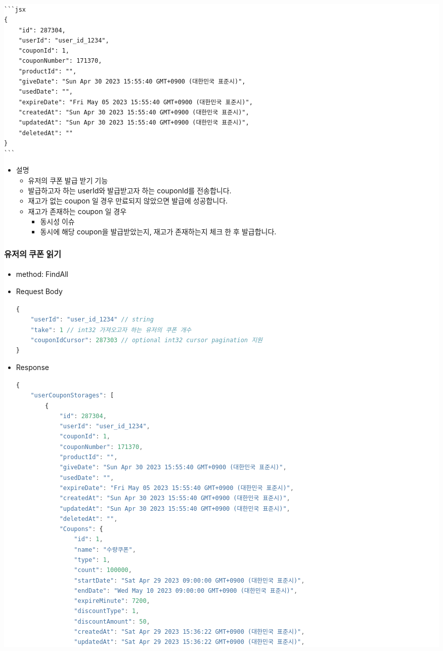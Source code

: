     ```jsx
    {
    	"id": 287304,
    	"userId": "user_id_1234",
    	"couponId": 1,
    	"couponNumber": 171370,
    	"productId": "",
    	"giveDate": "Sun Apr 30 2023 15:55:40 GMT+0900 (대한민국 표준시)",
    	"usedDate": "",
    	"expireDate": "Fri May 05 2023 15:55:40 GMT+0900 (대한민국 표준시)",
    	"createdAt": "Sun Apr 30 2023 15:55:40 GMT+0900 (대한민국 표준시)",
    	"updatedAt": "Sun Apr 30 2023 15:55:40 GMT+0900 (대한민국 표준시)",
    	"deletedAt": ""
    }
    ```

- 설명
    - 유저의 쿠폰 발급 받기 기능
    - 발급하고자 하는 userId와 발급받고자 하는 couponId를 전송합니다.
    - 재고가 없는 coupon 일 경우 만료되지 않았으면 발급에 성공합니다.
    - 재고가 존재하는 coupon 일 경우
        - 동시성 이슈
        - 동시에 해당 coupon을 발급받았는지, 재고가 존재하는지 체크 한 후 발급합니다.

### 유저의 쿠폰 읽기

- method: FindAll
- Request Body

    ```jsx
    {
    	"userId": "user_id_1234" // string
    	"take": 1 // int32 가져오고자 하는 유저의 쿠폰 개수
    	"couponIdCursor": 287303 // optional int32 cursor pagination 지원
    }
    ```

- Response

    ```jsx
    {
    	"userCouponStorages": [
    		{
    			"id": 287304,
    			"userId": "user_id_1234",
    			"couponId": 1,
    			"couponNumber": 171370,
    			"productId": "",
    			"giveDate": "Sun Apr 30 2023 15:55:40 GMT+0900 (대한민국 표준시)",
    			"usedDate": "",
    			"expireDate": "Fri May 05 2023 15:55:40 GMT+0900 (대한민국 표준시)",
    			"createdAt": "Sun Apr 30 2023 15:55:40 GMT+0900 (대한민국 표준시)",
    			"updatedAt": "Sun Apr 30 2023 15:55:40 GMT+0900 (대한민국 표준시)",
    			"deletedAt": "",
    			"Coupons": {
    				"id": 1,
    				"name": "수량쿠폰",
    				"type": 1,
    				"count": 100000,
    				"startDate": "Sat Apr 29 2023 09:00:00 GMT+0900 (대한민국 표준시)",
    				"endDate": "Wed May 10 2023 09:00:00 GMT+0900 (대한민국 표준시)",
    				"expireMinute": 7200,
    				"discountType": 1,
    				"discountAmount": 50,
    				"createdAt": "Sat Apr 29 2023 15:36:22 GMT+0900 (대한민국 표준시)",
    				"updatedAt": "Sat Apr 29 2023 15:36:22 GMT+0900 (대한민국 표준시)",